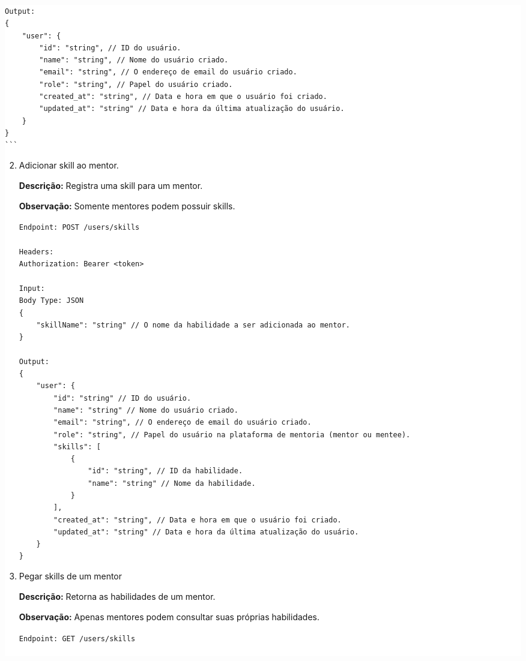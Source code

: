	Output:
	{
		"user": {
			"id": "string", // ID do usuário.
			"name": "string", // Nome do usuário criado.
			"email": "string", // O endereço de email do usuário criado. 
			"role": "string", // Papel do usuário criado.
			"created_at": "string", // Data e hora em que o usuário foi criado.
			"updated_at": "string" // Data e hora da última atualização do usuário.
		} 
	}
	```
2. Adicionar skill ao mentor.

	**Descrição:** Registra uma skill para um mentor.

	**Observação:** Somente mentores podem possuir skills.

	```
	Endpoint: POST /users/skills

	Headers:
	Authorization: Bearer <token>

	Input:
	Body Type: JSON
	{
		"skillName": "string" // O nome da habilidade a ser adicionada ao mentor.
	}

	Output:
	{
		"user": {
			"id": "string" // ID do usuário.
			"name": "string" // Nome do usuário criado.
			"email": "string", // O endereço de email do usuário criado. 
			"role": "string", // Papel do usuário na plataforma de mentoria (mentor ou mentee).
			"skills": [
				{
					"id": "string", // ID da habilidade.
					"name": "string" // Nome da habilidade.
				}
			],
			"created_at": "string", // Data e hora em que o usuário foi criado.
			"updated_at": "string" // Data e hora da última atualização do usuário.
		}
	}
	```
3. Pegar skills de um mentor

	**Descrição:** Retorna as habilidades de um mentor.

	**Observação:** Apenas mentores podem consultar suas próprias habilidades.

	```
	Endpoint: GET /users/skills
	